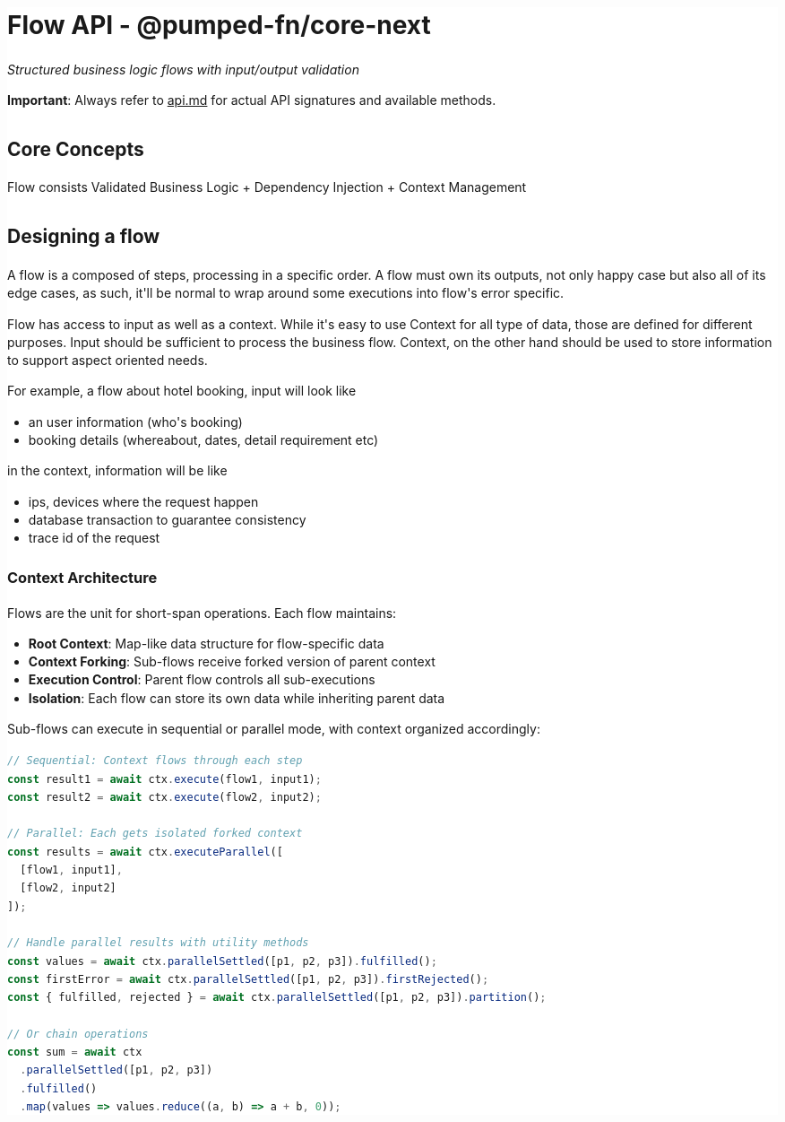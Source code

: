 # Flow API - @pumped-fn/core-next

_Structured business logic flows with input/output validation_

**Important**: Always refer to [api.md](./api.md) for actual API signatures and available methods.

## Core Concepts

Flow consists Validated Business Logic + Dependency Injection + Context Management

## Designing a flow
A flow is a composed of steps, processing in a specific order. A flow must own its outputs, not only happy case but also all of its edge cases, as such, it'll be normal to wrap around some executions into flow's error specific.

Flow has access to input as well as a context. While it's easy to use Context for all type of data, those are defined for different purposes. Input should be sufficient to process the business flow. Context, on the other hand should be used to store information to support aspect oriented needs.

For example, a flow about hotel booking, input will look like
- an user information (who's booking)
- booking details (whereabout, dates, detail requirement etc)

in the context, information will be like
- ips, devices where the request happen
- database transaction to guarantee consistency
- trace id of the request

### Context Architecture

Flows are the unit for short-span operations. Each flow maintains:
- **Root Context**: Map-like data structure for flow-specific data
- **Context Forking**: Sub-flows receive forked version of parent context
- **Execution Control**: Parent flow controls all sub-executions
- **Isolation**: Each flow can store its own data while inheriting parent data

Sub-flows can execute in sequential or parallel mode, with context organized accordingly:
```typescript
// Sequential: Context flows through each step
const result1 = await ctx.execute(flow1, input1);
const result2 = await ctx.execute(flow2, input2);

// Parallel: Each gets isolated forked context
const results = await ctx.executeParallel([
  [flow1, input1],
  [flow2, input2]
]);

// Handle parallel results with utility methods
const values = await ctx.parallelSettled([p1, p2, p3]).fulfilled();
const firstError = await ctx.parallelSettled([p1, p2, p3]).firstRejected();
const { fulfilled, rejected } = await ctx.parallelSettled([p1, p2, p3]).partition();

// Or chain operations
const sum = await ctx
  .parallelSettled([p1, p2, p3])
  .fulfilled()
  .map(values => values.reduce((a, b) => a + b, 0));
```
